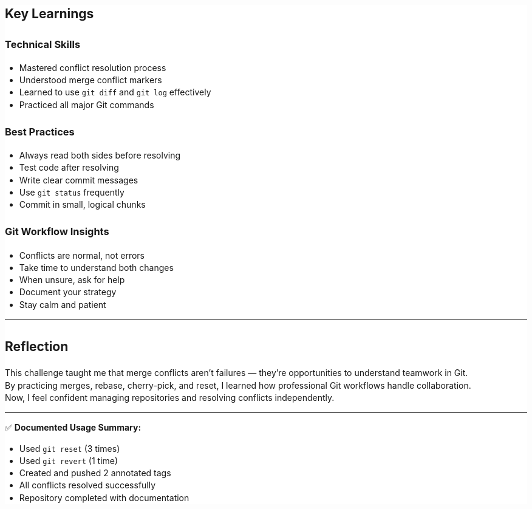 
## Key Learnings

### Technical Skills
- Mastered conflict resolution process  
- Understood merge conflict markers  
- Learned to use `git diff` and `git log` effectively  
- Practiced all major Git commands  

### Best Practices
- Always read both sides before resolving  
- Test code after resolving  
- Write clear commit messages  
- Use `git status` frequently  
- Commit in small, logical chunks  

### Git Workflow Insights
- Conflicts are normal, not errors  
- Take time to understand both changes  
- When unsure, ask for help  
- Document your strategy  
- Stay calm and patient  

---

## Reflection
This challenge taught me that merge conflicts aren’t failures — they’re opportunities to understand teamwork in Git.  
By practicing merges, rebase, cherry-pick, and reset, I learned how professional Git workflows handle collaboration.  
Now, I feel confident managing repositories and resolving conflicts independently.  

---

✅ **Documented Usage Summary:**  
- Used `git reset` (3 times)  
- Used `git revert` (1 time)  
- Created and pushed 2 annotated tags  
- All conflicts resolved successfully  
- Repository completed with documentation
